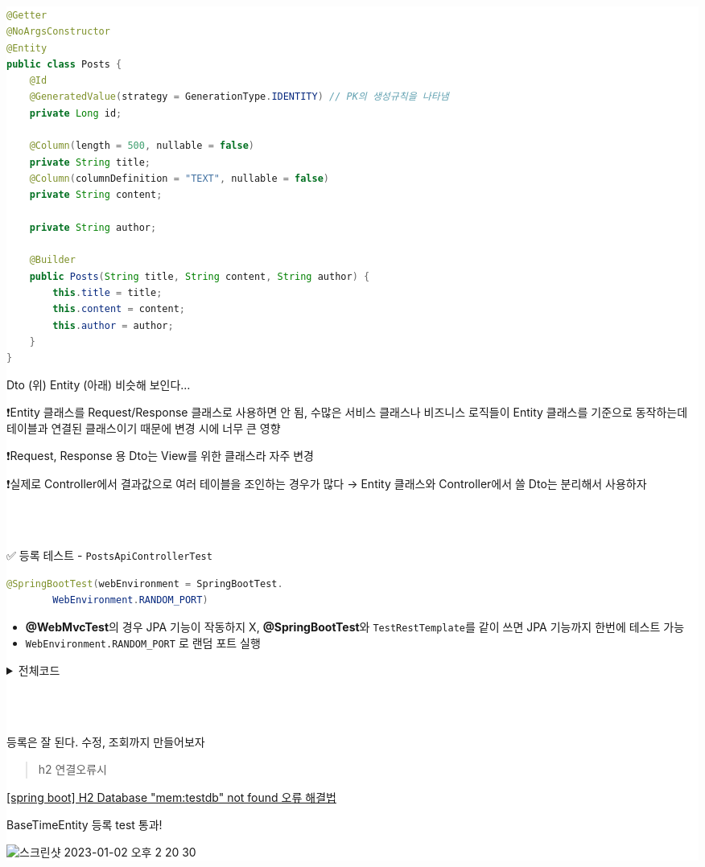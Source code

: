 ```java
```

```java
@Getter 
@NoArgsConstructor 
@Entity 
public class Posts {
    @Id 
    @GeneratedValue(strategy = GenerationType.IDENTITY) // PK의 생성규칙을 나타냄
    private Long id;

    @Column(length = 500, nullable = false)
    private String title;
    @Column(columnDefinition = "TEXT", nullable = false)
    private String content;

    private String author;

    @Builder
    public Posts(String title, String content, String author) {
        this.title = title;
        this.content = content;
        this.author = author;
    }
}
```

Dto (위) Entity (아래) 비슷해 보인다…  

❗Entity 클래스를 Request/Response 클래스로 사용하면 안 됨, 수많은 서비스 클래스나 비즈니스 로직들이 Entity 클래스를 기준으로 동작하는데 테이블과 연결된 클래스이기 때문에 변경 시에 너무 큰 영향

❗Request, Response 용 Dto는 View를 위한 클래스라 자주 변경

❗실제로 Controller에서 결과값으로 여러 테이블을 조인하는 경우가 많다 → Entity 클래스와 Controller에서 쓸 Dto는 분리해서 사용하자

<br><br>

✅ 등록 테스트 - `PostsApiControllerTest`

```java
@SpringBootTest(webEnvironment = SpringBootTest.
        WebEnvironment.RANDOM_PORT)
```

- **@WebMvcTest**의 경우 JPA 기능이 작동하지 X, **@SpringBootTest**와 `TestRestTemplate`를 같이 쓰면 JPA 기능까지 한번에 테스트 가능
- `WebEnvironment.RANDOM_PORT` 로 랜덤 포트 실행

<details><summary>전체코드</summary></details>
   
<br><br>    


등록은 잘 된다. 수정, 조회까지 만들어보자

> h2 연결오류시

[[spring boot] H2 Database "mem:testdb" not found 오류 해결법](https://coding-nyan.tistory.com/72)

BaseTimeEntity 등록 test 통과!

<img width="611" alt="스크린샷 2023-01-02 오후 2 20 30" src="https://user-images.githubusercontent.com/98014840/210989912-5478f1f4-cd07-4fcd-9921-c36e93760a89.png">